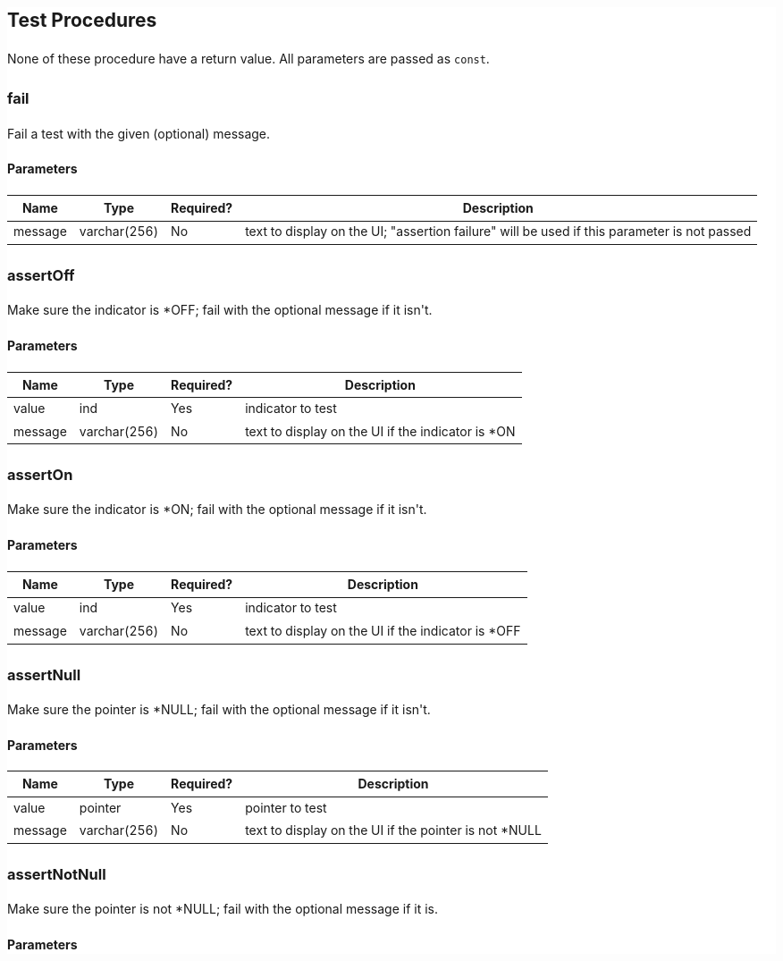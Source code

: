 ## Test Procedures 

None of these procedure have a return value. All parameters are passed as `const`.

### fail

Fail a test with the given (optional) message.

####  Parameters

Name | Type | Required? | Description 
---- | ---- | --------- | ------------
message | varchar(256) | No | text to display on the UI; "assertion failure" will be used if this parameter is not passed

### assertOff

Make sure the indicator is \*OFF; fail with the optional message if it isn't.

####  Parameters

Name | Type | Required? | Description 
---- | ---- | --------- | ------------
value | ind | Yes | indicator to test
message | varchar(256) | No | text to display on the UI if the indicator is *ON

### assertOn

Make sure the indicator is \*ON; fail with the optional message if it isn't.

####  Parameters

Name | Type | Required? | Description 
---- | ---- | --------- | ------------
value | ind | Yes | indicator to test
message | varchar(256) | No | text to display on the UI if the indicator is *OFF

### assertNull

Make sure the pointer is \*NULL; fail with the optional message if it isn't.

####  Parameters

Name | Type | Required? | Description 
---- | ---- | --------- | ------------
value | pointer | Yes | pointer to test
message | varchar(256) | No | text to display on the UI if the pointer is not *NULL

### assertNotNull

Make sure the pointer is not \*NULL; fail with the optional message if it is.

####  Parameters
